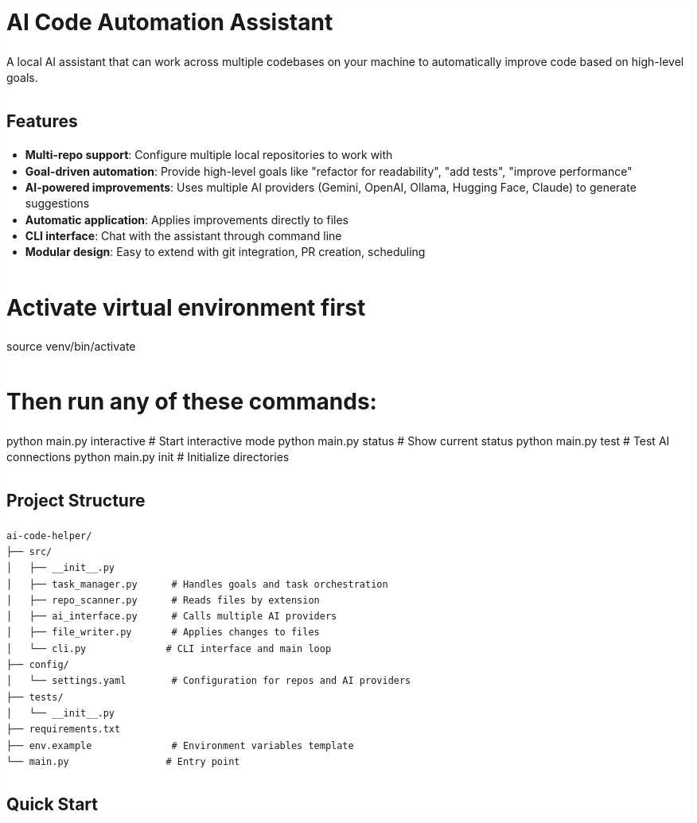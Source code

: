# AI Code Automation Assistant

A local AI assistant that can work across multiple codebases on your machine to automatically improve code based on high-level goals.

## Features

- **Multi-repo support**: Configure multiple local repositories to work with
- **Goal-driven automation**: Provide high-level goals like "refactor for readability", "add tests", "improve performance"
- **AI-powered improvements**: Uses multiple AI providers (Gemini, OpenAI, Ollama, Hugging Face, Claude) to generate suggestions
- **Automatic application**: Applies improvements directly to files
- **CLI interface**: Chat with the assistant through command line
- **Modular design**: Easy to extend with git integration, PR creation, scheduling


# Activate virtual environment first
source venv/bin/activate

# Then run any of these commands:
python main.py interactive    # Start interactive mode
python main.py status        # Show current status
python main.py test          # Test AI connections
python main.py init          # Initialize directories

## Project Structure

```
ai-code-helper/
├── src/
│   ├── __init__.py
│   ├── task_manager.py      # Handles goals and task orchestration
│   ├── repo_scanner.py      # Reads files by extension
│   ├── ai_interface.py      # Calls multiple AI providers
│   ├── file_writer.py       # Applies changes to files
│   └── cli.py              # CLI interface and main loop
├── config/
│   └── settings.yaml        # Configuration for repos and AI providers
├── tests/
│   └── __init__.py
├── requirements.txt
├── env.example              # Environment variables template
└── main.py                 # Entry point
```

## Quick Start
